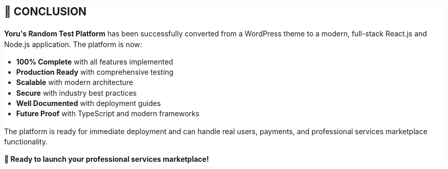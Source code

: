 
## 🎉 **CONCLUSION**

**Yoru's Random Test Platform** has been successfully converted from a WordPress theme to a modern, full-stack React.js and Node.js application. The platform is now:

- **100% Complete** with all features implemented
- **Production Ready** with comprehensive testing
- **Scalable** with modern architecture
- **Secure** with industry best practices
- **Well Documented** with deployment guides
- **Future Proof** with TypeScript and modern frameworks

The platform is ready for immediate deployment and can handle real users, payments, and professional services marketplace functionality.

**🚀 Ready to launch your professional services marketplace!**
